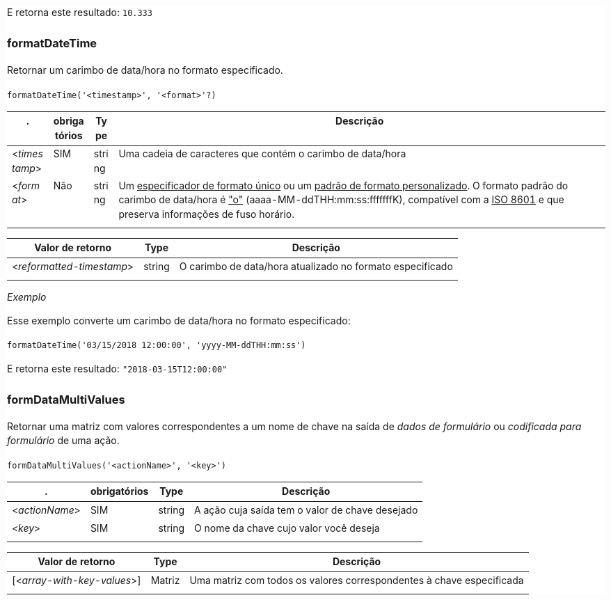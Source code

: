 E retorna este resultado: `10.333`

<a name="formatDateTime"></a>

### <a name="formatdatetime"></a>formatDateTime

Retornar um carimbo de data/hora no formato especificado.

```
formatDateTime('<timestamp>', '<format>'?)
```

| . | obrigatórios | Type | Descrição |
| --------- | -------- | ---- | ----------- |
| <*timestamp*> | SIM | string | Uma cadeia de caracteres que contém o carimbo de data/hora |
| <*format*> | Não | string | Um [especificador de formato único](https://docs.microsoft.com/dotnet/standard/base-types/standard-date-and-time-format-strings) ou um [padrão de formato personalizado](https://docs.microsoft.com/dotnet/standard/base-types/custom-date-and-time-format-strings). O formato padrão do carimbo de data/hora é ["o"](https://docs.microsoft.com/dotnet/standard/base-types/standard-date-and-time-format-strings) (aaaa-MM-ddTHH:mm:ss:fffffffK), compatível com a [ISO 8601](https://en.wikipedia.org/wiki/ISO_8601) e que preserva informações de fuso horário. |
|||||

| Valor de retorno | Type | Descrição |
| ------------ | ---- | ----------- |
| <*reformatted-timestamp*> | string | O carimbo de data/hora atualizado no formato especificado |
||||

*Exemplo*

Esse exemplo converte um carimbo de data/hora no formato especificado:

```
formatDateTime('03/15/2018 12:00:00', 'yyyy-MM-ddTHH:mm:ss')
```

E retorna este resultado: `"2018-03-15T12:00:00"`

<a name="formDataMultiValues"></a>

### <a name="formdatamultivalues"></a>formDataMultiValues

Retornar uma matriz com valores correspondentes a um nome de chave na saída de *dados de formulário* ou *codificada para formulário* de uma ação.

```
formDataMultiValues('<actionName>', '<key>')
```

| . | obrigatórios | Type | Descrição |
| --------- | -------- | ---- | ----------- |
| <*actionName*> | SIM | string | A ação cuja saída tem o valor de chave desejado |
| <*key*> | SIM | string | O nome da chave cujo valor você deseja |
|||||

| Valor de retorno | Type | Descrição |
| ------------ | ---- | ----------- |
| [<*array-with-key-values*>] | Matriz | Uma matriz com todos os valores correspondentes à chave especificada |
||||
